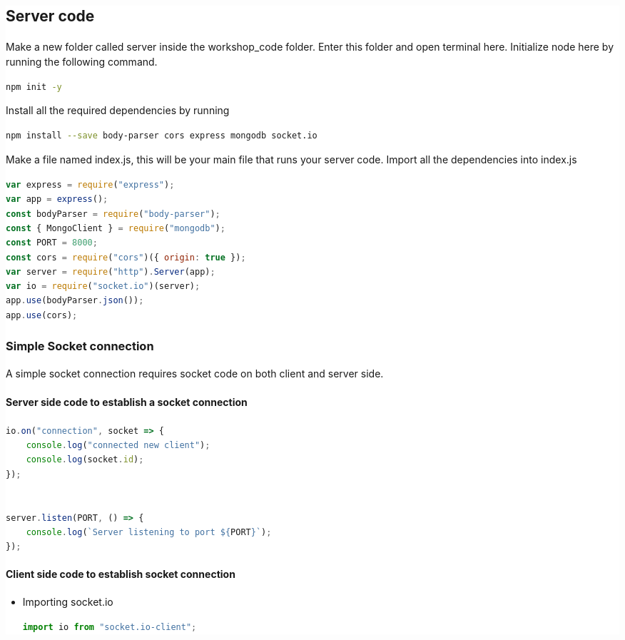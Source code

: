
## Server code

Make a new folder called server inside the workshop_code folder. Enter this folder and open terminal here. Initialize node here by running the following command.

```bash
npm init -y
```

Install all the required dependencies by running

```bash
npm install --save body-parser cors express mongodb socket.io
```

Make a file named index.js, this will be your main file that runs your server code. Import all the dependencies into index.js

```javascript
var express = require("express");
var app = express();
const bodyParser = require("body-parser");
const { MongoClient } = require("mongodb");
const PORT = 8000;
const cors = require("cors")({ origin: true });
var server = require("http").Server(app);
var io = require("socket.io")(server);
app.use(bodyParser.json());
app.use(cors);
```

### Simple Socket connection

A simple socket connection requires socket code on both client and server side.

#### Server side code to establish a socket connection

```javascript
io.on("connection", socket => {
    console.log("connected new client");
    console.log(socket.id);
});


server.listen(PORT, () => {
    console.log(`Server listening to port ${PORT}`);
});
```

#### Client side code to establish socket connection

- Importing socket.io

    ```javascript
    import io from "socket.io-client";
    ```
